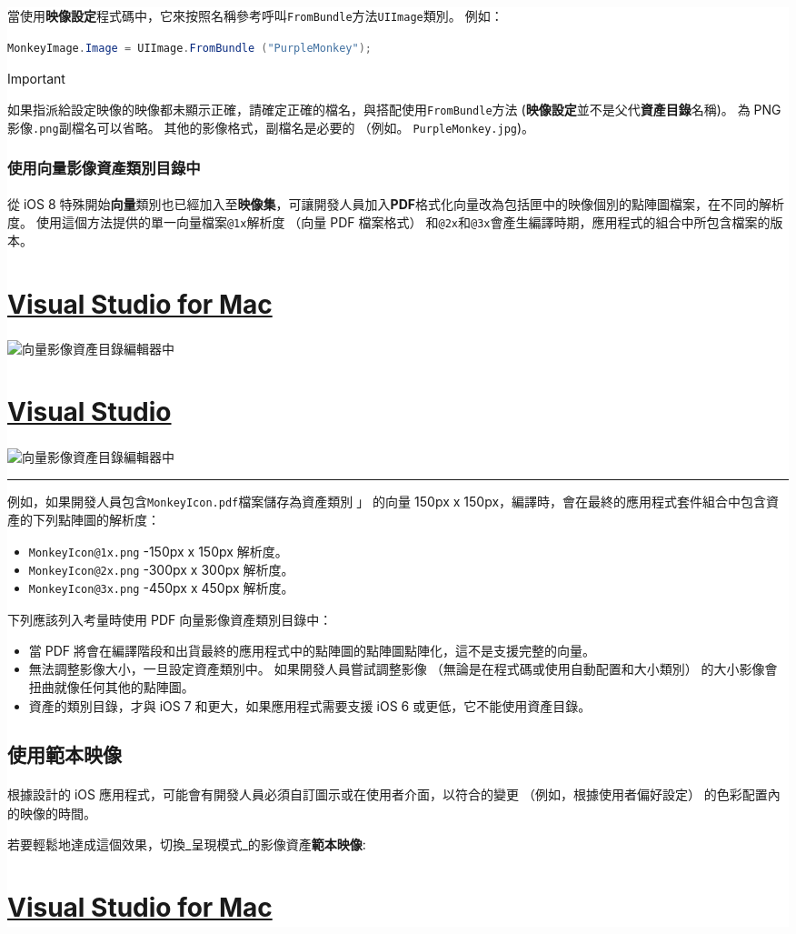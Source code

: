 當使用**映像設定**程式碼中，它來按照名稱參考呼叫`FromBundle`方法`UIImage`類別。 例如：

```csharp
MonkeyImage.Image = UIImage.FromBundle ("PurpleMonkey");
```

> [!IMPORTANT]
> 如果指派給設定映像的映像都未顯示正確，請確定正確的檔名，與搭配使用`FromBundle`方法 (**映像設定**並不是父代**資產目錄**名稱)。 為 PNG 影像`.png`副檔名可以省略。 其他的影像格式，副檔名是必要的 （例如。 `PurpleMonkey.jpg`)。

<a name="Using-Vector-Images-in-Asset-Catalogs" />

### <a name="using-vector-images-in-asset-catalogs"></a>使用向量影像資產類別目錄中

從 iOS 8 特殊開始**向量**類別也已經加入至**映像集**，可讓開發人員加入**PDF**格式化向量改為包括匣中的映像個別的點陣圖檔案，在不同的解析度。 使用這個方法提供的單一向量檔案`@1x`解析度 （向量 PDF 檔案格式） 和`@2x`和`@3x`會產生編譯時期，應用程式的組合中所包含檔案的版本。

# <a name="visual-studio-for-mactabvsmac"></a>[Visual Studio for Mac](#tab/vsmac)

![](displaying-an-image-images/imageset05.png "向量影像資產目錄編輯器中")

# <a name="visual-studiotabvswin"></a>[Visual Studio](#tab/vswin)

![](displaying-an-image-images/asset8.png "向量影像資產目錄編輯器中")

-----

例如，如果開發人員包含`MonkeyIcon.pdf`檔案儲存為資產類別 」 的向量 150px x 150px，編譯時，會在最終的應用程式套件組合中包含資產的下列點陣圖的解析度：

- `MonkeyIcon@1x.png` -150px x 150px 解析度。
- `MonkeyIcon@2x.png` -300px x 300px 解析度。
- `MonkeyIcon@3x.png` -450px x 450px 解析度。

下列應該列入考量時使用 PDF 向量影像資產類別目錄中：

- 當 PDF 將會在編譯階段和出貨最終的應用程式中的點陣圖的點陣圖點陣化，這不是支援完整的向量。
- 無法調整影像大小，一旦設定資產類別中。 如果開發人員嘗試調整影像 （無論是在程式碼或使用自動配置和大小類別） 的大小影像會扭曲就像任何其他的點陣圖。
- 資產的類別目錄，才與 iOS 7 和更大，如果應用程式需要支援 iOS 6 或更低，它不能使用資產目錄。

<a name="Working-with-Template-Images" />

## <a name="working-with-template-images"></a>使用範本映像

根據設計的 iOS 應用程式，可能會有開發人員必須自訂圖示或在使用者介面，以符合的變更 （例如，根據使用者偏好設定） 的色彩配置內的映像的時間。

若要輕鬆地達成這個效果，切換_呈現模式_的影像資產**範本映像**:

# <a name="visual-studio-for-mactabvsmac"></a>[Visual Studio for Mac](#tab/vsmac)
